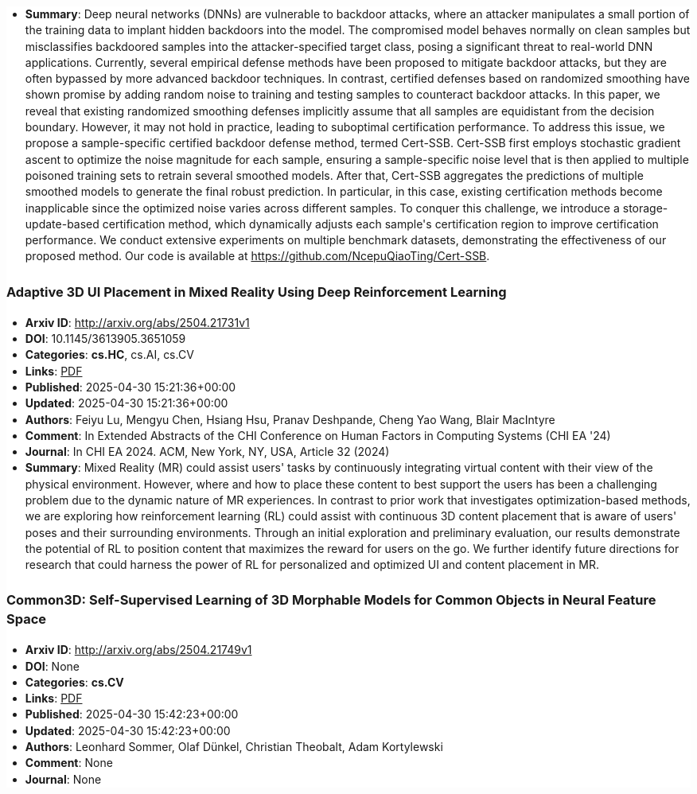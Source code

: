 - **Summary**: Deep neural networks (DNNs) are vulnerable to backdoor attacks, where an attacker manipulates a small portion of the training data to implant hidden backdoors into the model. The compromised model behaves normally on clean samples but misclassifies backdoored samples into the attacker-specified target class, posing a significant threat to real-world DNN applications. Currently, several empirical defense methods have been proposed to mitigate backdoor attacks, but they are often bypassed by more advanced backdoor techniques. In contrast, certified defenses based on randomized smoothing have shown promise by adding random noise to training and testing samples to counteract backdoor attacks. In this paper, we reveal that existing randomized smoothing defenses implicitly assume that all samples are equidistant from the decision boundary. However, it may not hold in practice, leading to suboptimal certification performance. To address this issue, we propose a sample-specific certified backdoor defense method, termed Cert-SSB. Cert-SSB first employs stochastic gradient ascent to optimize the noise magnitude for each sample, ensuring a sample-specific noise level that is then applied to multiple poisoned training sets to retrain several smoothed models. After that, Cert-SSB aggregates the predictions of multiple smoothed models to generate the final robust prediction. In particular, in this case, existing certification methods become inapplicable since the optimized noise varies across different samples. To conquer this challenge, we introduce a storage-update-based certification method, which dynamically adjusts each sample's certification region to improve certification performance. We conduct extensive experiments on multiple benchmark datasets, demonstrating the effectiveness of our proposed method. Our code is available at https://github.com/NcepuQiaoTing/Cert-SSB.



### Adaptive 3D UI Placement in Mixed Reality Using Deep Reinforcement Learning
- **Arxiv ID**: http://arxiv.org/abs/2504.21731v1
- **DOI**: 10.1145/3613905.3651059
- **Categories**: **cs.HC**, cs.AI, cs.CV
- **Links**: [PDF](http://arxiv.org/pdf/2504.21731v1)
- **Published**: 2025-04-30 15:21:36+00:00
- **Updated**: 2025-04-30 15:21:36+00:00
- **Authors**: Feiyu Lu, Mengyu Chen, Hsiang Hsu, Pranav Deshpande, Cheng Yao Wang, Blair MacIntyre
- **Comment**: In Extended Abstracts of the CHI Conference on Human Factors in
  Computing Systems (CHI EA '24)
- **Journal**: In CHI EA 2024. ACM, New York, NY, USA, Article 32 (2024)
- **Summary**: Mixed Reality (MR) could assist users' tasks by continuously integrating virtual content with their view of the physical environment. However, where and how to place these content to best support the users has been a challenging problem due to the dynamic nature of MR experiences. In contrast to prior work that investigates optimization-based methods, we are exploring how reinforcement learning (RL) could assist with continuous 3D content placement that is aware of users' poses and their surrounding environments. Through an initial exploration and preliminary evaluation, our results demonstrate the potential of RL to position content that maximizes the reward for users on the go. We further identify future directions for research that could harness the power of RL for personalized and optimized UI and content placement in MR.



### Common3D: Self-Supervised Learning of 3D Morphable Models for Common Objects in Neural Feature Space
- **Arxiv ID**: http://arxiv.org/abs/2504.21749v1
- **DOI**: None
- **Categories**: **cs.CV**
- **Links**: [PDF](http://arxiv.org/pdf/2504.21749v1)
- **Published**: 2025-04-30 15:42:23+00:00
- **Updated**: 2025-04-30 15:42:23+00:00
- **Authors**: Leonhard Sommer, Olaf Dünkel, Christian Theobalt, Adam Kortylewski
- **Comment**: None
- **Journal**: None